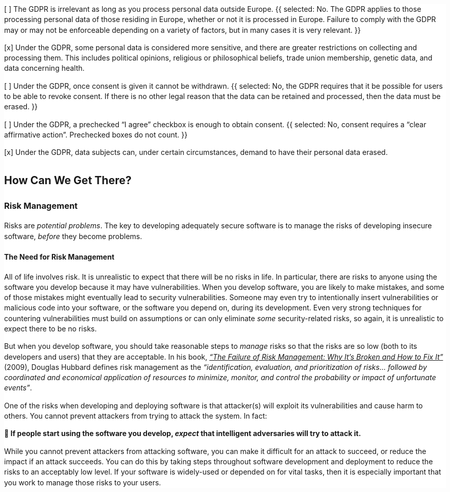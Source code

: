 [ ] The GDPR is irrelevant as long as you process personal data outside Europe. {{ selected: No. The GDPR applies to those processing personal data of those residing in Europe, whether or not it is processed in Europe. Failure to comply with the GDPR may or may not be enforceable depending on a variety of factors, but in many cases it is very relevant. }}

[x] Under the GDPR, some personal data is considered more sensitive, and there are greater restrictions on collecting and processing them. This includes political opinions, religious or philosophical beliefs, trade union membership, genetic data, and data concerning health.

[ ] Under the GDPR, once consent is given it cannot be withdrawn. {{ selected: No, the GDPR requires that it be possible for users to be able to revoke consent. If there is no other legal reason that the data can be retained and processed, then the data must be erased. }}

[ ] Under the GDPR, a prechecked “I agree” checkbox is enough to obtain consent. {{ selected: No, consent requires a “clear affirmative action”. Prechecked boxes do not count. }}

[x] Under the GDPR, data subjects can, under certain circumstances, demand to have their personal data erased.

## How Can We Get There?

### Risk Management

Risks are *potential problems*. The key to developing adequately secure software is to manage the risks of developing insecure software, *before* they become problems.

#### The Need for Risk Management

All of life involves risk. It is unrealistic to expect that there will be no risks in life. In particular, there are risks to anyone using the software you develop because it may have vulnerabilities. When you develop software, you are likely to make mistakes, and some of those mistakes might eventually lead to security vulnerabilities. Someone may even try to intentionally insert vulnerabilities or malicious code into your software, or the software you depend on, during its development. Even very strong techniques for countering vulnerabilities must build on assumptions or can only eliminate *some* security-related risks, so again, it is unrealistic to expect there to be no risks.

But when you develop software, you should take reasonable steps to *manage* risks so that the risks are so low (both to its developers and users) that they are acceptable. In his book, [*“The Failure of Risk Management: Why It’s Broken and How to Fix It”*](https://onlinelibrary.wiley.com/doi/book/10.1002/9781119198536) (2009), Douglas Hubbard defines risk management as the *“identification, evaluation, and prioritization of risks… followed by coordinated and economical application of resources to minimize, monitor, and control the probability or impact of unfortunate events”*.

One of the risks when developing and deploying software is that attacker(s) will exploit its vulnerabilities and cause harm to others. You cannot prevent attackers from trying to attack the system. In fact:

**🚩 If people start using the software you develop, _expect_ that intelligent adversaries will try to attack it.**

While you cannot prevent attackers from attacking software, you can make it difficult for an attack to succeed, or reduce the impact if an attack succeeds. You can do this by taking steps throughout software development and deployment to reduce the risks to an acceptably low level. If your software is widely-used or depended on for vital tasks, then it is especially important that you work to manage those risks to your users.

